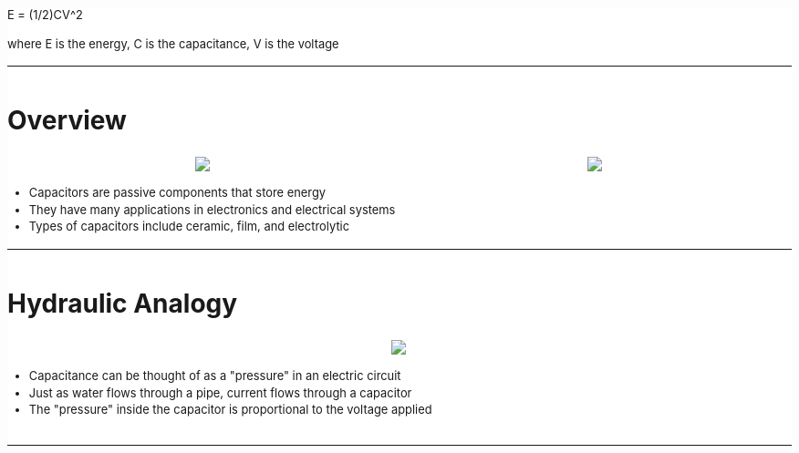 E = (1/2)CV^2

where E is the energy, C is the capacitance, V is the voltage


---
<style scoped>p,li {font-size:0.80em}</style>

 # Overview
<div style="display: flex; flex: 1 1 auto; flex-flow: row; min-height: 0"><div style="display: flex; flex: 1 1 auto; justify-content: center;min-height:0;min-width:0; margin-bottom:0.1em;;margin-right:0.15em">
<img style='object-fit: contain; max-height:100%; max-width:100%; background-color: rgba(0,0,0,0);' src='https://upload.wikimedia.org/wikipedia/commons/thumb/c/cd/Capacitor_schematic_with_dielectric.svg/220px-Capacitor_schematic_with_dielectric.svg.png'/>
</div>
<div style="display: flex; flex: 1 1 auto; justify-content: center;min-height:0;min-width:0; margin-bottom:0.1em;;margin-right:0.15em">
<img style='object-fit: contain; max-height:100%; max-width:100%; background-color: rgba(0,0,0,0);' src='https://upload.wikimedia.org/wikipedia/commons/thumb/d/d3/Plattenkondensator_hg.jpg/220px-Plattenkondensator_hg.jpg'/>
</div>
</div>

- Capacitors are passive components that store energy
- They have many applications in electronics and electrical systems
- Types of capacitors include ceramic, film, and electrolytic

---
<style scoped>p,li {font-size:0.84em}</style>

 # **Hydraulic Analogy**
<div style='flex:1 1 auto; min-height:0;' class="grid grid-cols-8 gap-4">
<div style='display:flex; flex-flow:column; min-height:0;' class="col-span-4">

<div style="display: flex; flex: 1 1 auto; flex-flow: row; min-height: 0"><div style="display: flex; flex: 1 1 auto; justify-content: center;min-height:0;min-width:0; margin-bottom:0.1em;;margin-right:0.15em">
<img style='object-fit: contain; max-height:100%; max-width:100%; background-color: rgba(0,0,0,0);' src='https://upload.wikimedia.org/wikipedia/commons/thumb/9/94/Capacitor-animation.gif/220px-Capacitor-animation.gif'/>
</div>
</div>

</div>

<div style='display:flex; flex-flow:column; min-height:0;' class="col-span-4">

- Capacitance can be thought of as a "pressure" in an electric circuit
- Just as water flows through a pipe, current flows through a capacitor
- The "pressure" inside the capacitor is proportional to the voltage applied
</div>

</div>


---
<style scoped>p,li {font-size:0.92em}</style>
